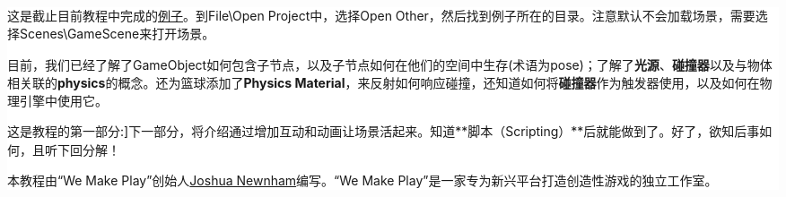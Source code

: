 这是截止目前教程中完成的[例子](http://cdn2.raywenderlich.com/downloads/NBN_Part1.zip)。到File\Open Project中，选择Open Other，然后找到例子所在的目录。注意默认不会加载场景，需要选择Scenes\GameScene来打开场景。

目前，我们已经了解了GameObject如何包含子节点，以及子节点如何在他们的空间中生存(术语为pose)；了解了**光源**、**碰撞器**以及与物体相关联的**physics**的概念。还为篮球添加了**Physics Material**，来反射如何响应碰撞，还知道如何将**碰撞器**作为触发器使用，以及如何在物理引擎中使用它。

这是教程的第一部分:]下一部分，将介绍通过增加互动和动画让场景活起来。知道**脚本（Scripting）**后就能做到了。好了，欲知后事如何，且听下回分解！

本教程由“We Make Play”创始人[Joshua Newnham](http://www.raywenderlich.com/about#joshuanewnham)编写。“We Make Play”是一家专为新兴平台打造创造性游戏的独立工作室。


